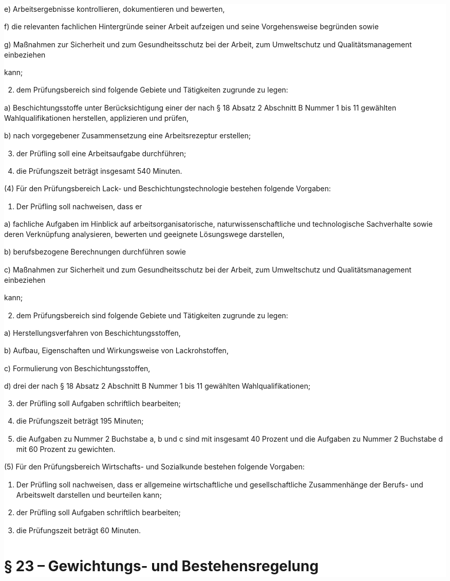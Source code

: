 e) Arbeitsergebnisse kontrollieren, dokumentieren und bewerten,

f) die relevanten fachlichen Hintergründe seiner Arbeit aufzeigen und seine Vorgehensweise begründen sowie

g) Maßnahmen zur Sicherheit und zum Gesundheitsschutz bei der Arbeit, zum Umweltschutz und Qualitätsmanagement einbeziehen

kann;

2. dem Prüfungsbereich sind folgende Gebiete und Tätigkeiten zugrunde zu legen:

a) Beschichtungsstoffe unter Berücksichtigung einer der nach § 18 Absatz 2 Abschnitt B Nummer 1 bis 11 gewählten Wahlqualifikationen herstellen, applizieren und prüfen,

b) nach vorgegebener Zusammensetzung eine Arbeitsrezeptur erstellen;

3. der Prüfling soll eine Arbeitsaufgabe durchführen;

4. die Prüfungszeit beträgt insgesamt 540 Minuten.

(4) Für den Prüfungsbereich Lack- und Beschichtungstechnologie bestehen folgende Vorgaben:

1. Der Prüfling soll nachweisen, dass er

a) fachliche Aufgaben im Hinblick auf arbeitsorganisatorische, naturwissenschaftliche und technologische Sachverhalte sowie deren Verknüpfung analysieren, bewerten und geeignete Lösungswege darstellen,

b) berufsbezogene Berechnungen durchführen sowie

c) Maßnahmen zur Sicherheit und zum Gesundheitsschutz bei der Arbeit, zum Umweltschutz und Qualitätsmanagement einbeziehen

kann;

2. dem Prüfungsbereich sind folgende Gebiete und Tätigkeiten zugrunde zu legen:

a) Herstellungsverfahren von Beschichtungsstoffen,

b) Aufbau, Eigenschaften und Wirkungsweise von Lackrohstoffen,

c) Formulierung von Beschichtungsstoffen,

d) drei der nach § 18 Absatz 2 Abschnitt B Nummer 1 bis 11 gewählten Wahlqualifikationen;

3. der Prüfling soll Aufgaben schriftlich bearbeiten;

4. die Prüfungszeit beträgt 195 Minuten;

5. die Aufgaben zu Nummer 2 Buchstabe a, b und c sind mit insgesamt 40 Prozent und die Aufgaben zu Nummer 2 Buchstabe d mit 60 Prozent zu gewichten.

(5) Für den Prüfungsbereich Wirtschafts- und Sozialkunde bestehen folgende Vorgaben:

1. Der Prüfling soll nachweisen, dass er allgemeine wirtschaftliche und gesellschaftliche Zusammenhänge der Berufs- und Arbeitswelt darstellen und beurteilen kann;

2. der Prüfling soll Aufgaben schriftlich bearbeiten;

3. die Prüfungszeit beträgt 60 Minuten.

# § 23 – Gewichtungs- und Bestehensregelung
